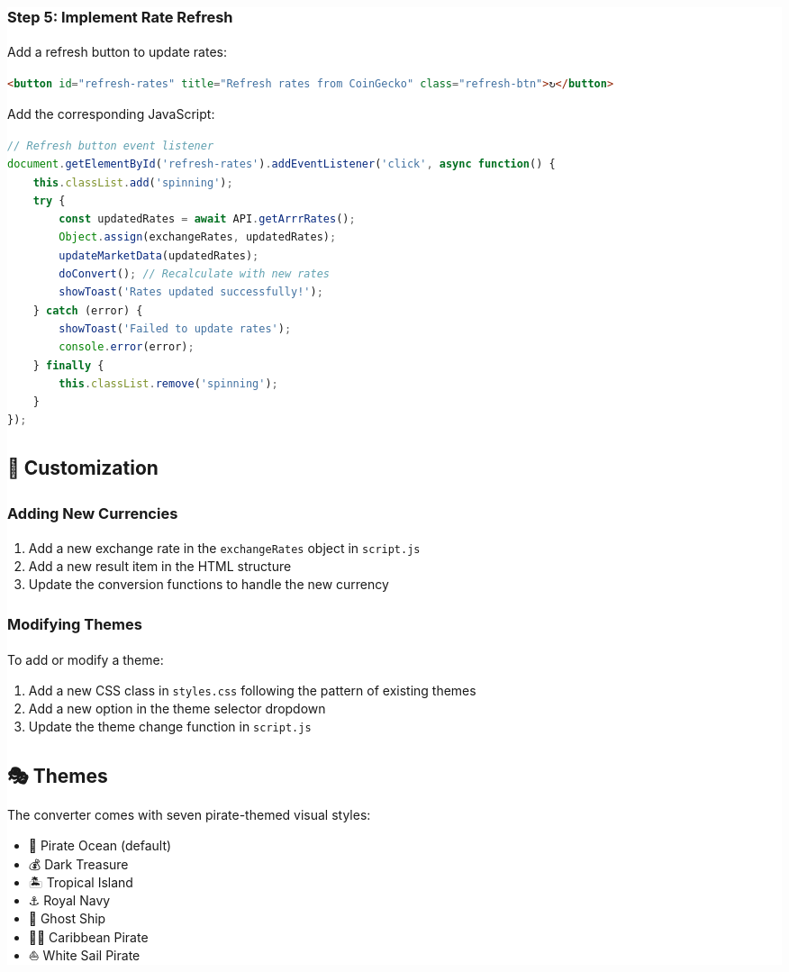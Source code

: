 ### Step 5: Implement Rate Refresh

Add a refresh button to update rates:
```html
<button id="refresh-rates" title="Refresh rates from CoinGecko" class="refresh-btn">↻</button>
```

Add the corresponding JavaScript:
```javascript
// Refresh button event listener
document.getElementById('refresh-rates').addEventListener('click', async function() {
    this.classList.add('spinning');
    try {
        const updatedRates = await API.getArrrRates();
        Object.assign(exchangeRates, updatedRates);
        updateMarketData(updatedRates);
        doConvert(); // Recalculate with new rates
        showToast('Rates updated successfully!');
    } catch (error) {
        showToast('Failed to update rates');
        console.error(error);
    } finally {
        this.classList.remove('spinning');
    }
});
```

## 🎨 Customization

### Adding New Currencies

1. Add a new exchange rate in the `exchangeRates` object in `script.js`
2. Add a new result item in the HTML structure
3. Update the conversion functions to handle the new currency

### Modifying Themes

To add or modify a theme:

1. Add a new CSS class in `styles.css` following the pattern of existing themes
2. Add a new option in the theme selector dropdown
3. Update the theme change function in `script.js`

## 🎭 Themes

The converter comes with seven pirate-themed visual styles:

- 🌊 Pirate Ocean (default)
- 💰 Dark Treasure 
- 🏝️ Tropical Island
- ⚓ Royal Navy
- 👻 Ghost Ship
- 🏴‍☠️ Caribbean Pirate
- ⛵ White Sail Pirate
